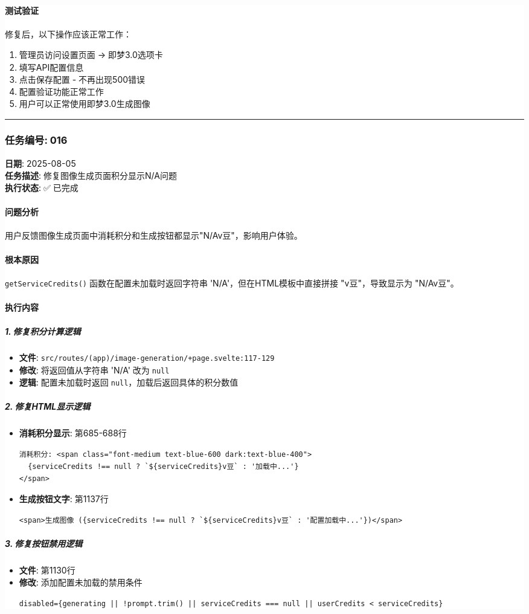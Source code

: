 #### 测试验证

修复后，以下操作应该正常工作：

1. 管理员访问设置页面 → 即梦3.0选项卡
2. 填写API配置信息
3. 点击保存配置 - 不再出现500错误
4. 配置验证功能正常工作
5. 用户可以正常使用即梦3.0生成图像

---

### 任务编号: 016

**日期**: 2025-08-05  
**任务描述**: 修复图像生成页面积分显示N/A问题  
**执行状态**: ✅ 已完成

#### 问题分析

用户反馈图像生成页面中消耗积分和生成按钮都显示"N/Av豆"，影响用户体验。

#### 根本原因

`getServiceCredits()` 函数在配置未加载时返回字符串 'N/A'，但在HTML模板中直接拼接 "v豆"，导致显示为 "N/Av豆"。

#### 执行内容

##### 1. 修复积分计算逻辑

- **文件**: `src/routes/(app)/image-generation/+page.svelte:117-129`
- **修改**: 将返回值从字符串 'N/A' 改为 `null`
- **逻辑**: 配置未加载时返回 `null`，加载后返回具体的积分数值

##### 2. 修复HTML显示逻辑

- **消耗积分显示**: 第685-688行

  ```svelte
  消耗积分: <span class="font-medium text-blue-600 dark:text-blue-400">
  	{serviceCredits !== null ? `${serviceCredits}v豆` : '加载中...'}
  </span>
  ```

- **生成按钮文字**: 第1137行
  ```svelte
  <span>生成图像 ({serviceCredits !== null ? `${serviceCredits}v豆` : '配置加载中...'})</span>
  ```

##### 3. 修复按钮禁用逻辑

- **文件**: 第1130行
- **修改**: 添加配置未加载的禁用条件
  ```svelte
  disabled={generating || !prompt.trim() || serviceCredits === null || userCredits < serviceCredits}
  ```
